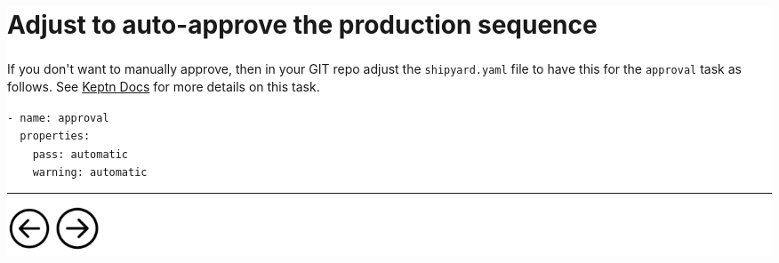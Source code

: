 # Adjust to auto-approve the production sequence

If you don't want to manually approve, then in your GIT repo adjust the `shipyard.yaml` file to have this for the `approval` task as follows.  See [Keptn Docs](https://keptn.sh/docs/0.12.x/manage/shipyard/#approval) for more details on this task.

```
- name: approval
  properties:
    pass: automatic
    warning: automatic
```

<hr>

[<img src="images/prev.png" width="50px" height="50"/>](11-SLO.md) [<img src="images/next.png" width="50px" height="50"/>](13-INCIDENT.md)